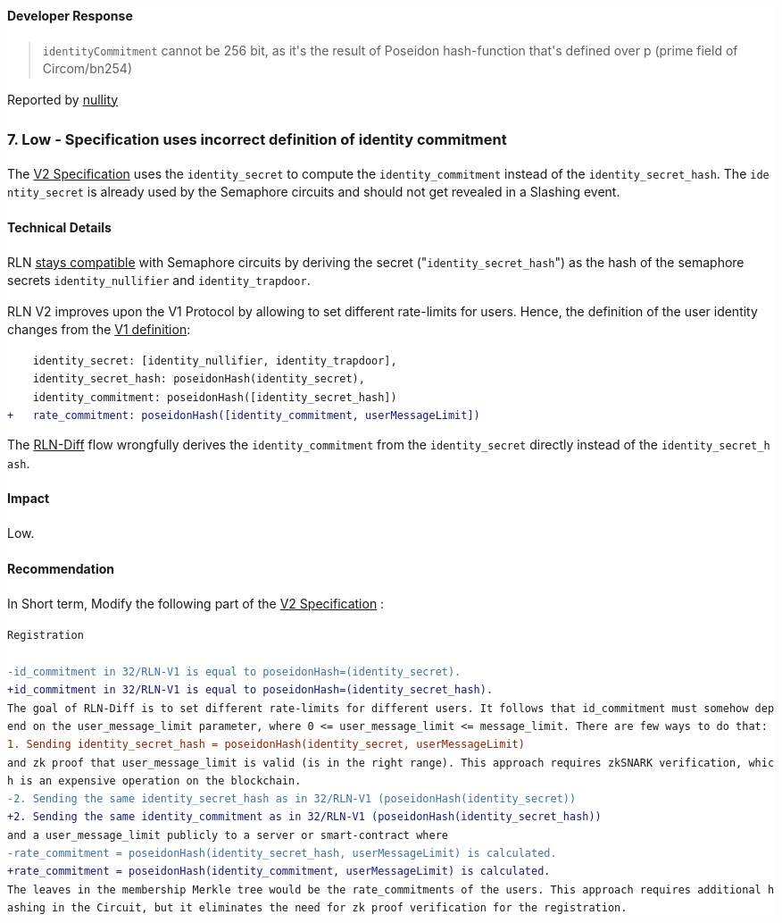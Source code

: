 #### Developer Response
> `identityCommitment` cannot be 256 bit, as it's the result of Poseidon hash-function that's defined over p (prime field of Circom/bn254)

Reported by [nullity](https://github.com/nullity00)

### 7. Low - Specification uses incorrect definition of identity commitment

The [V2 Specification](https://rfc.vac.dev/spec/58/#rln-diff-flow) uses the `identity_secret` to compute the `identity_commitment` instead of the `identity_secret_hash`. The `identity_secret` is already used by the Semaphore circuits and should not get revealed in a Slashing event.

#### Technical Details

RLN [stays compatible](https://rfc.vac.dev/spec/32/#appendix-b-identity-scheme-choice) with Semaphore circuits by deriving the secret ("`identity_secret_hash`") as the hash of the semaphore secrets `identity_nullifier` and `identity_trapdoor`.

RLN V2 improves upon the V1 Protocol by allowing to set different rate-limits for users.
Hence, the definition of the user identity changes from the [V1 definition](https://rfc.vac.dev/spec/32/#user-identity):

```diff
    identity_secret: [identity_nullifier, identity_trapdoor],
    identity_secret_hash: poseidonHash(identity_secret),
    identity_commitment: poseidonHash([identity_secret_hash])
+   rate_commitment: poseidonHash([identity_commitment, userMessageLimit])
```
The [RLN-Diff](https://rfc.vac.dev/spec/58/#rln-diff-flow) flow wrongfully derives the `identity_commitment` from the `identity_secret` directly instead of the `identity_secret_hash`.
#### Impact
Low.

#### Recommendation

In Short term, Modify the following part of the [V2 Specification](https://rfc.vac.dev/spec/58/#registration-1) :

```diff
Registration

-id_commitment in 32/RLN-V1 is equal to poseidonHash=(identity_secret). 
+id_commitment in 32/RLN-V1 is equal to poseidonHash=(identity_secret_hash). 
The goal of RLN-Diff is to set different rate-limits for different users. It follows that id_commitment must somehow depend on the user_message_limit parameter, where 0 <= user_message_limit <= message_limit. There are few ways to do that:
1. Sending identity_secret_hash = poseidonHash(identity_secret, userMessageLimit) 
and zk proof that user_message_limit is valid (is in the right range). This approach requires zkSNARK verification, which is an expensive operation on the blockchain.
-2. Sending the same identity_secret_hash as in 32/RLN-V1 (poseidonHash(identity_secret)) 
+2. Sending the same identity_commitment as in 32/RLN-V1 (poseidonHash(identity_secret_hash)) 
and a user_message_limit publicly to a server or smart-contract where 
-rate_commitment = poseidonHash(identity_secret_hash, userMessageLimit) is calculated. 
+rate_commitment = poseidonHash(identity_commitment, userMessageLimit) is calculated. 
The leaves in the membership Merkle tree would be the rate_commitments of the users. This approach requires additional hashing in the Circuit, but it eliminates the need for zk proof verification for the registration.
```
